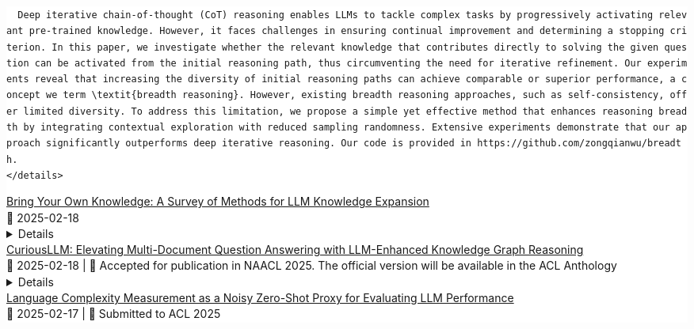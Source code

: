       Deep iterative chain-of-thought (CoT) reasoning enables LLMs to tackle complex tasks by progressively activating relevant pre-trained knowledge. However, it faces challenges in ensuring continual improvement and determining a stopping criterion. In this paper, we investigate whether the relevant knowledge that contributes directly to solving the given question can be activated from the initial reasoning path, thus circumventing the need for iterative refinement. Our experiments reveal that increasing the diversity of initial reasoning paths can achieve comparable or superior performance, a concept we term \textit{breadth reasoning}. However, existing breadth reasoning approaches, such as self-consistency, offer limited diversity. To address this limitation, we propose a simple yet effective method that enhances reasoning breadth by integrating contextual exploration with reduced sampling randomness. Extensive experiments demonstrate that our approach significantly outperforms deep iterative reasoning. Our code is provided in https://github.com/zongqianwu/breadth.
    </details>
</div>
<div class="paper-card">
    <div class="paper-title"><a href="http://arxiv.org/abs/2502.12598v1">Bring Your Own Knowledge: A Survey of Methods for LLM Knowledge Expansion</a></div>
    <div class="paper-meta">
      📅 2025-02-18
    </div>
    <details class="paper-abstract">
      Adapting large language models (LLMs) to new and diverse knowledge is essential for their lasting effectiveness in real-world applications. This survey provides an overview of state-of-the-art methods for expanding the knowledge of LLMs, focusing on integrating various knowledge types, including factual information, domain expertise, language proficiency, and user preferences. We explore techniques, such as continual learning, model editing, and retrieval-based explicit adaptation, while discussing challenges like knowledge consistency and scalability. Designed as a guide for researchers and practitioners, this survey sheds light on opportunities for advancing LLMs as adaptable and robust knowledge systems.
    </details>
</div>
<div class="paper-card">
    <div class="paper-title"><a href="http://arxiv.org/abs/2404.09077v3">CuriousLLM: Elevating Multi-Document Question Answering with LLM-Enhanced Knowledge Graph Reasoning</a></div>
    <div class="paper-meta">
      📅 2025-02-18
      | 💬 Accepted for publication in NAACL 2025. The official version will be available in the ACL Anthology
    </div>
    <details class="paper-abstract">
      Large Language Models (LLMs) have achieved significant success in open-domain question answering. However, they continue to face challenges such as hallucinations and knowledge cutoffs. These issues can be mitigated through in-context learning by providing LLMs with relevant context before generating answers. Recent literature proposes Knowledge Graph Prompting (KGP) which integrates knowledge graphs with an LLM-based traversal agent to substantially enhance document retrieval quality. However, KGP requires costly fine-tuning with large datasets and remains prone to hallucination. In this paper, we propose CuriousLLM, an enhancement that integrates a curiosity-driven reasoning mechanism into an LLM agent. This mechanism enables the agent to generate relevant follow-up questions, thereby guiding the information retrieval process more efficiently. Central to our approach is the development of the new Follow-upQA dataset, which includes questions and supporting evidence as input, with follow-up questions serving as ground truths. These follow-up questions either inquire about what is still missing to fully answer the user's query or use special tokens to signify that the retrieved evidence is sufficient. Our experiments show that CuriousLLM significantly boosts LLM performance in multi-document question answering (MD-QA), circumventing the substantial computational costs and latency from the original KGP framework.
    </details>
</div>
<div class="paper-card">
    <div class="paper-title"><a href="http://arxiv.org/abs/2502.11578v1">Language Complexity Measurement as a Noisy Zero-Shot Proxy for Evaluating LLM Performance</a></div>
    <div class="paper-meta">
      📅 2025-02-17
      | 💬 Submitted to ACL 2025
    </div>